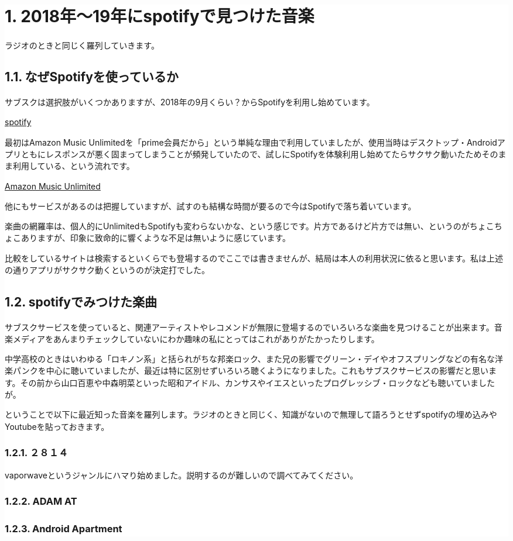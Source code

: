 # 1. 2018年～19年にspotifyで見つけた音楽

ラジオのときと同じく羅列していきます。

## 1.1. なぜSpotifyを使っているか

サブスクは選択肢がいくつかありますが、2018年の9月くらい？からSpotifyを利用し始めています。

[spotify](https://open.spotify.com)

最初はAmazon Music Unlimitedを「prime会員だから」という単純な理由で利用していましたが、使用当時はデスクトップ・Androidアプリともにレスポンスが悪く固まってしまうことが頻発していたので、試しにSpotifyを体験利用し始めてたらサクサク動いたためそのまま利用している、という流れです。

[Amazon Music Unlimited](https://www.amazon.co.jp/gp/dmusic/promotions/AmazonMusicUnlimited/)

他にもサービスがあるのは把握していますが、試すのも結構な時間が要るので今はSpotifyで落ち着いています。

楽曲の網羅率は、個人的にUnlimitedもSpotifyも変わらないかな、という感じです。片方であるけど片方では無い、というのがちょこちょこありますが、印象に致命的に響くような不足は無いように感じています。

比較をしているサイトは検索するといくらでも登場するのでここでは書きませんが、結局は本人の利用状況に依ると思います。私は上述の通りアプリがサクサク動くというのが決定打でした。

## 1.2. spotifyでみつけた楽曲

サブスクサービスを使っていると、関連アーティストやレコメンドが無限に登場するのでいろいろな楽曲を見つけることが出来ます。音楽メディアをあんまりチェックしていないにわか趣味の私にとってはこれがありがたかったりします。

中学高校のときはいわゆる「ロキノン系」と括られがちな邦楽ロック、また兄の影響でグリーン・デイやオフスプリングなどの有名な洋楽パンクを中心に聴いていましたが、最近は特に区別せずいろいろ聴くようになりました。これもサブスクサービスの影響だと思います。その前から山口百恵や中森明菜といった昭和アイドル、カンサスやイエスといったプログレッシブ・ロックなども聴いていましたが。

ということで以下に最近知った音楽を羅列します。ラジオのときと同じく、知識がないので無理して語ろうとせずspotifyの埋め込みやYoutubeを貼っておきます。

### 1.2.1. ２８１４

<iframe src="https://open.spotify.com/embed/artist/2wBpW4bAGYVe0yJcBeCTyd" width="300" height="380" frameborder="0" allowtransparency="true" allow="encrypted-media"></iframe>

<iframe width="560" height="315" src="https://www.youtube.com/embed/bJGvLLEZQAA" frameborder="0" allow="accelerometer; autoplay; encrypted-media; gyroscope; picture-in-picture" allowfullscreen></iframe>

vaporwaveというジャンルにハマり始めました。説明するのが難しいので調べてみてください。

### 1.2.2. ADAM AT

<iframe src="https://open.spotify.com/embed/artist/7D67zF9RCypjeEGvnZLKGo" width="300" height="380" frameborder="0" allowtransparency="true" allow="encrypted-media"></iframe>

<iframe width="560" height="315" src="https://www.youtube.com/embed/lTaEad54W-s" frameborder="0" allow="accelerometer; autoplay; encrypted-media; gyroscope; picture-in-picture" allowfullscreen></iframe>

### 1.2.3. Android Apartment

<iframe src="https://open.spotify.com/embed/artist/3PZDkvn9bDUKreyMfQeuCK" width="300" height="380" frameborder="0" allowtransparency="true" allow="encrypted-media"></iframe>
